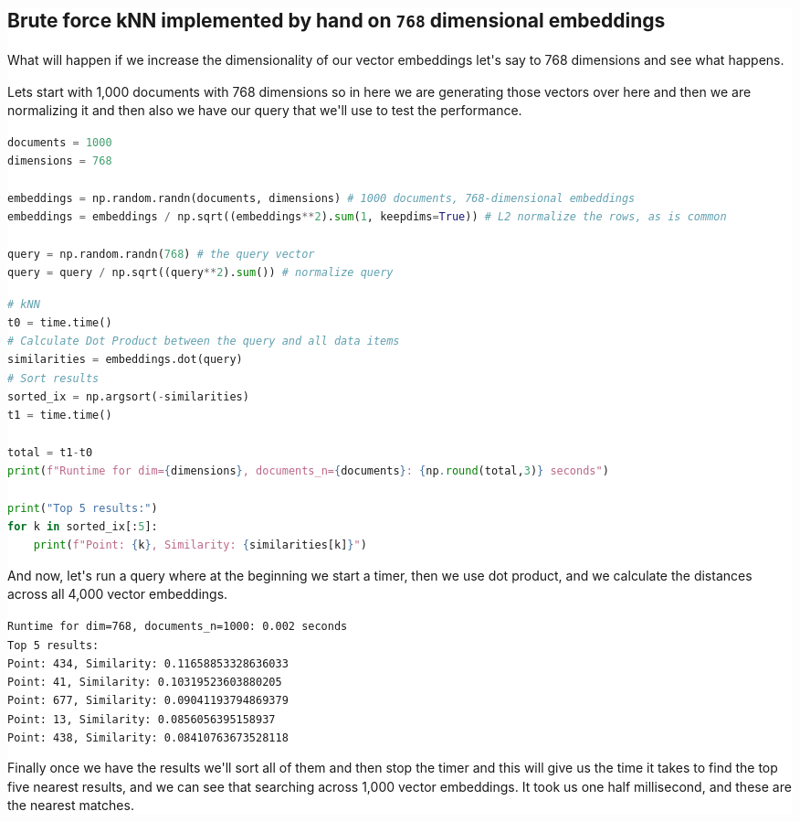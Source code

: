 ## Brute force kNN implemented by hand on `768` dimensional embeddings

What will happen if we increase the dimensionality of our vector embeddings let's say to 768 dimensions and see what happens. 

Lets start with 1,000 documents with 768 dimensions so in here we are generating those vectors over here and then we are normalizing it and then also we have our query that we'll use to test the performance.



```python
documents = 1000
dimensions = 768

embeddings = np.random.randn(documents, dimensions) # 1000 documents, 768-dimensional embeddings
embeddings = embeddings / np.sqrt((embeddings**2).sum(1, keepdims=True)) # L2 normalize the rows, as is common

query = np.random.randn(768) # the query vector
query = query / np.sqrt((query**2).sum()) # normalize query
```


```python
# kNN
t0 = time.time()
# Calculate Dot Product between the query and all data items
similarities = embeddings.dot(query)
# Sort results
sorted_ix = np.argsort(-similarities)
t1 = time.time()

total = t1-t0
print(f"Runtime for dim={dimensions}, documents_n={documents}: {np.round(total,3)} seconds")

print("Top 5 results:")
for k in sorted_ix[:5]:
    print(f"Point: {k}, Similarity: {similarities[k]}")
```

And now, let's run a query where at the beginning we start a timer, then we use dot product, and we calculate the distances across all 4,000 vector embeddings.

    Runtime for dim=768, documents_n=1000: 0.002 seconds
    Top 5 results:
    Point: 434, Similarity: 0.11658853328636033
    Point: 41, Similarity: 0.10319523603880205
    Point: 677, Similarity: 0.09041193794869379
    Point: 13, Similarity: 0.0856056395158937
    Point: 438, Similarity: 0.08410763673528118

Finally once we have the results we'll sort all of them and then stop the timer and this will give us the time it takes to find the top five nearest results, and we can see that searching across 1,000 vector embeddings. It took us one half millisecond, and these are the nearest matches. 
 